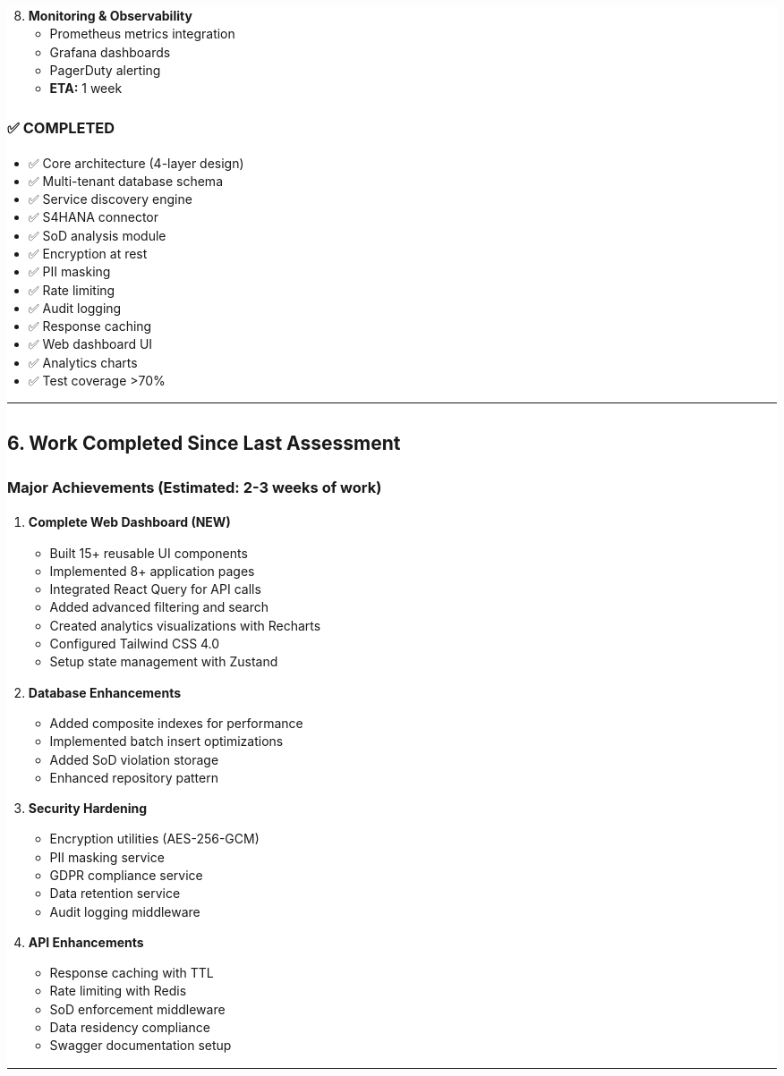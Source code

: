 8. **Monitoring & Observability**
   - Prometheus metrics integration
   - Grafana dashboards
   - PagerDuty alerting
   - **ETA:** 1 week

### ✅ COMPLETED
- ✅ Core architecture (4-layer design)
- ✅ Multi-tenant database schema
- ✅ Service discovery engine
- ✅ S4HANA connector
- ✅ SoD analysis module
- ✅ Encryption at rest
- ✅ PII masking
- ✅ Rate limiting
- ✅ Audit logging
- ✅ Response caching
- ✅ Web dashboard UI
- ✅ Analytics charts
- ✅ Test coverage >70%

---

## 6. Work Completed Since Last Assessment

### Major Achievements (Estimated: 2-3 weeks of work)

1. **Complete Web Dashboard (NEW)**
   - Built 15+ reusable UI components
   - Implemented 8+ application pages
   - Integrated React Query for API calls
   - Added advanced filtering and search
   - Created analytics visualizations with Recharts
   - Configured Tailwind CSS 4.0
   - Setup state management with Zustand

2. **Database Enhancements**
   - Added composite indexes for performance
   - Implemented batch insert optimizations
   - Added SoD violation storage
   - Enhanced repository pattern

3. **Security Hardening**
   - Encryption utilities (AES-256-GCM)
   - PII masking service
   - GDPR compliance service
   - Data retention service
   - Audit logging middleware

4. **API Enhancements**
   - Response caching with TTL
   - Rate limiting with Redis
   - SoD enforcement middleware
   - Data residency compliance
   - Swagger documentation setup

---